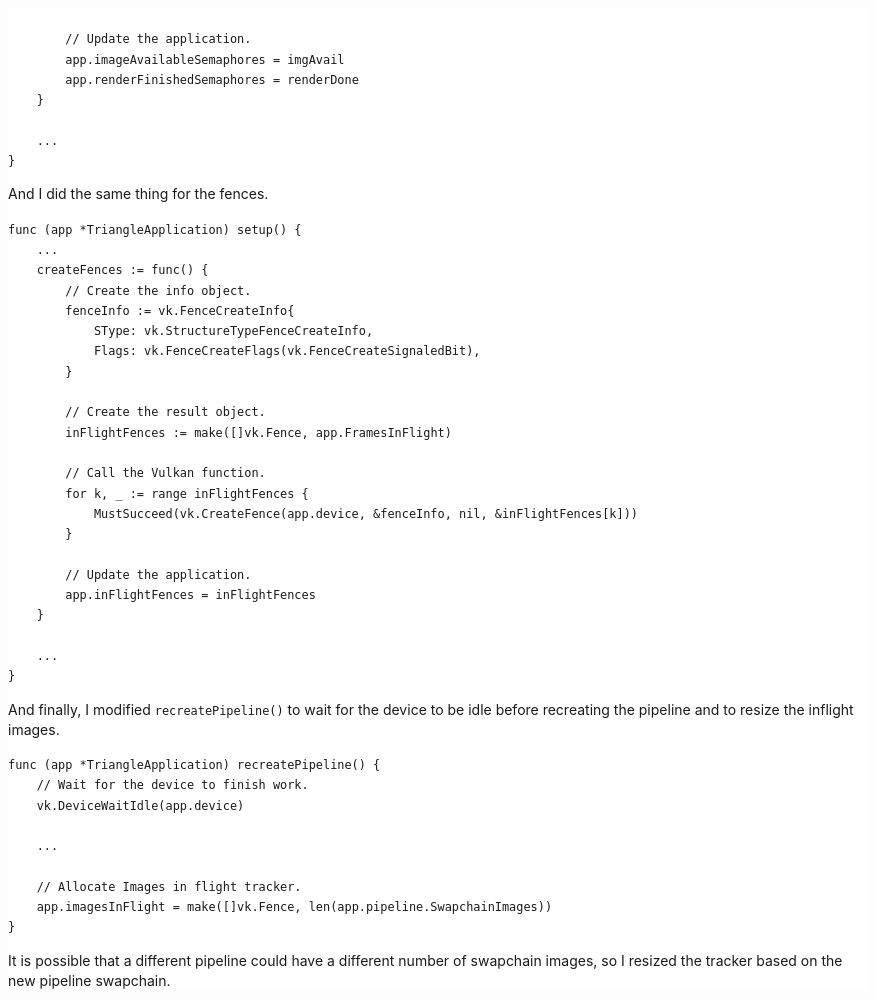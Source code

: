 ```golang

		// Update the application.
		app.imageAvailableSemaphores = imgAvail
		app.renderFinishedSemaphores = renderDone
	}
	
	...
}
```

And I did the same thing for the fences.

```golang
func (app *TriangleApplication) setup() {
	...
	createFences := func() {
		// Create the info object.
		fenceInfo := vk.FenceCreateInfo{
			SType: vk.StructureTypeFenceCreateInfo,
			Flags: vk.FenceCreateFlags(vk.FenceCreateSignaledBit),
		}

		// Create the result object.
		inFlightFences := make([]vk.Fence, app.FramesInFlight)

		// Call the Vulkan function.
		for k, _ := range inFlightFences {
			MustSucceed(vk.CreateFence(app.device, &fenceInfo, nil, &inFlightFences[k]))
		}

		// Update the application.
		app.inFlightFences = inFlightFences
	}
	
	...
}
```

And finally, I modified `recreatePipeline()` to wait for the device to be idle before recreating the pipeline and to resize the inflight images.

```golang
func (app *TriangleApplication) recreatePipeline() {
	// Wait for the device to finish work.
	vk.DeviceWaitIdle(app.device)

	...

	// Allocate Images in flight tracker.
	app.imagesInFlight = make([]vk.Fence, len(app.pipeline.SwapchainImages))
}
```

It is possible that a different pipeline could have a different number of swapchain images, so I resized the tracker based on the new pipeline swapchain.
